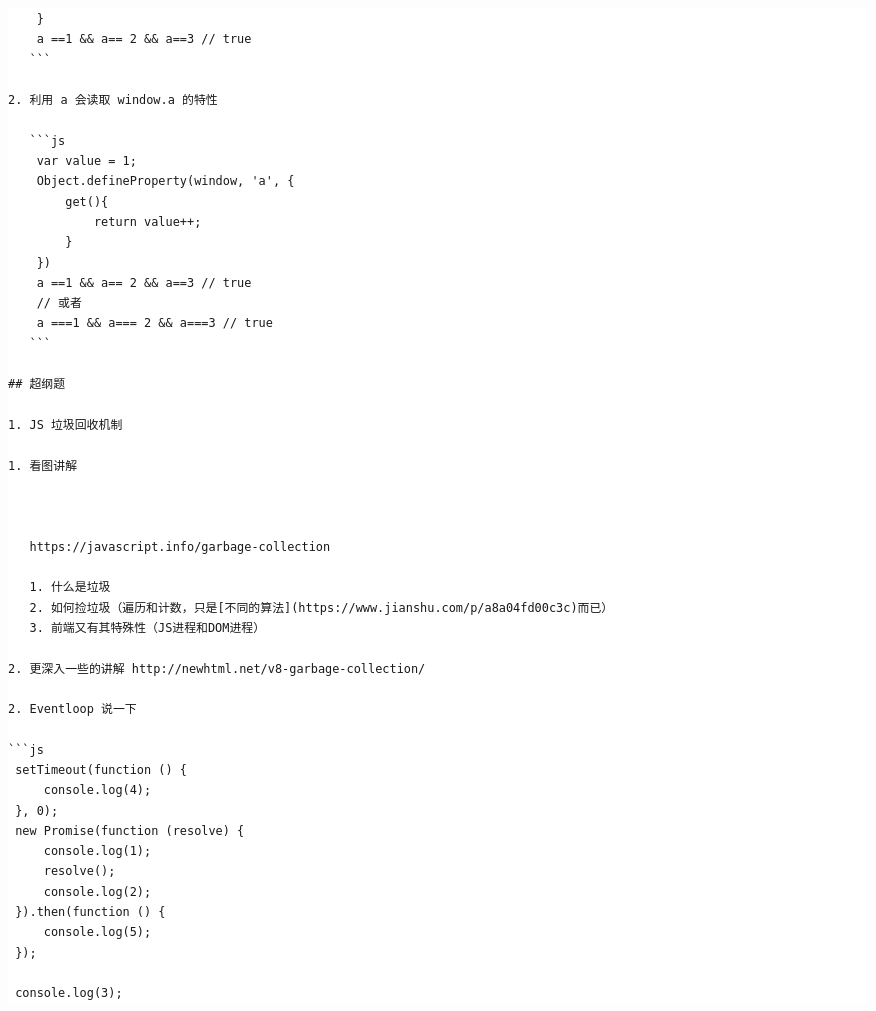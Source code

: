    ```
       }
       a ==1 && a== 2 && a==3 // true
      ```

   2. 利用 a 会读取 window.a 的特性

      ```js
       var value = 1; 
       Object.defineProperty(window, 'a', {
           get(){
               return value++;
           }
       })
       a ==1 && a== 2 && a==3 // true
       // 或者 
       a ===1 && a=== 2 && a===3 // true
      ```

## 超纲题

1. JS 垃圾回收机制

   1. 看图讲解

       

      https://javascript.info/garbage-collection

      1. 什么是垃圾
      2. 如何捡垃圾（遍历和计数，只是[不同的算法](https://www.jianshu.com/p/a8a04fd00c3c)而已）
      3. 前端又有其特殊性（JS进程和DOM进程）

   2. 更深入一些的讲解 http://newhtml.net/v8-garbage-collection/

2. Eventloop 说一下

   ```js
    setTimeout(function () {
        console.log(4);
    }, 0);
    new Promise(function (resolve) {
        console.log(1);
        resolve();
        console.log(2);
    }).then(function () {
        console.log(5);
    });
   
    console.log(3);
   ```
